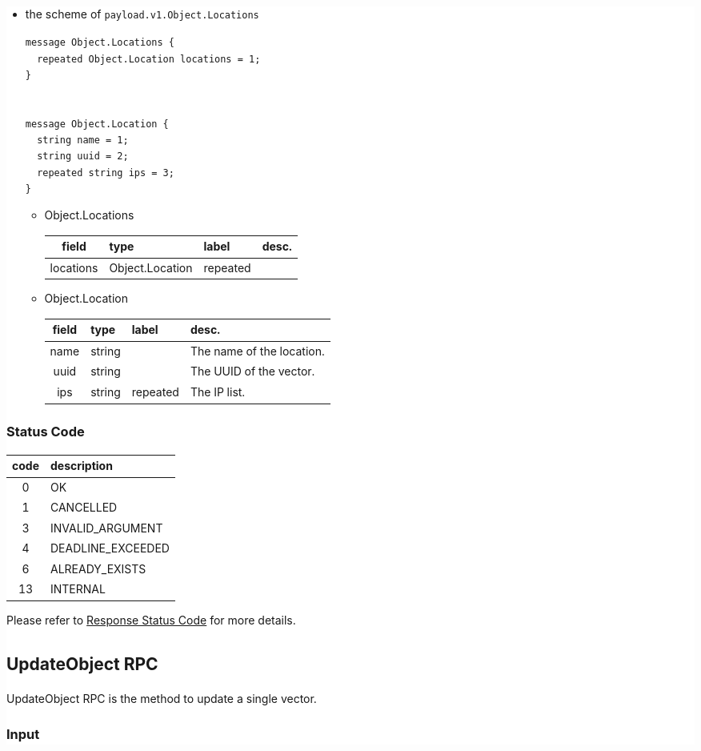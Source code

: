 - the scheme of `payload.v1.Object.Locations`

  ```rpc
  message Object.Locations {
    repeated Object.Location locations = 1;
  }


  message Object.Location {
    string name = 1;
    string uuid = 2;
    repeated string ips = 3;
  }
  ```

  - Object.Locations

    |   field   | type            | label    | desc. |
    | :-------: | :-------------- | :------- | :---- |
    | locations | Object.Location | repeated |       |

  - Object.Location

    | field | type   | label    | desc.                     |
    | :---: | :----- | :------- | :------------------------ |
    | name  | string |          | The name of the location. |
    | uuid  | string |          | The UUID of the vector.   |
    |  ips  | string | repeated | The IP list.              |

### Status Code

| code | description       |
| :--: | :---------------- |
|  0   | OK                |
|  1   | CANCELLED         |
|  3   | INVALID_ARGUMENT  |
|  4   | DEADLINE_EXCEEDED |
|  6   | ALREADY_EXISTS    |
|  13  | INTERNAL          |

Please refer to [Response Status Code](../status.md) for more details.

## UpdateObject RPC

UpdateObject RPC is the method to update a single vector.

### Input

